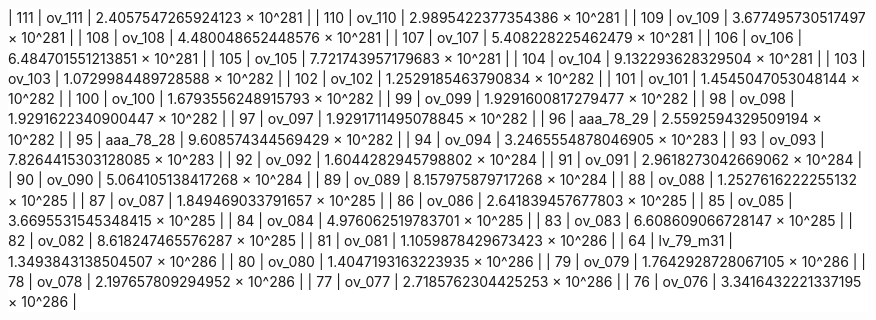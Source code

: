 | 111 | ov_111 | 2.4057547265924123 × 10^281 |
| 110 | ov_110 | 2.9895422377354386 × 10^281 |
| 109 | ov_109 | 3.677495730517497 × 10^281 |
| 108 | ov_108 | 4.480048652448576 × 10^281 |
| 107 | ov_107 | 5.408228225462479 × 10^281 |
| 106 | ov_106 | 6.484701551213851 × 10^281 |
| 105 | ov_105 | 7.721743957179683 × 10^281 |
| 104 | ov_104 | 9.132293628329504 × 10^281 |
| 103 | ov_103 | 1.0729984489728588 × 10^282 |
| 102 | ov_102 | 1.2529185463790834 × 10^282 |
| 101 | ov_101 | 1.4545047053048144 × 10^282 |
| 100 | ov_100 | 1.6793556248915793 × 10^282 |
| 99 | ov_099 | 1.9291600817279477 × 10^282 |
| 98 | ov_098 | 1.9291622340900447 × 10^282 |
| 97 | ov_097 | 1.9291711495078845 × 10^282 |
| 96 | aaa_78_29 | 2.5592594329509194 × 10^282 |
| 95 | aaa_78_28 | 9.608574344569429 × 10^282 |
| 94 | ov_094 | 3.2465554878046905 × 10^283 |
| 93 | ov_093 | 7.8264415303128085 × 10^283 |
| 92 | ov_092 | 1.6044282945798802 × 10^284 |
| 91 | ov_091 | 2.9618273042669062 × 10^284 |
| 90 | ov_090 | 5.064105138417268 × 10^284 |
| 89 | ov_089 | 8.157975879717268 × 10^284 |
| 88 | ov_088 | 1.2527616222255132 × 10^285 |
| 87 | ov_087 | 1.849469033791657 × 10^285 |
| 86 | ov_086 | 2.641839457677803 × 10^285 |
| 85 | ov_085 | 3.6695531545348415 × 10^285 |
| 84 | ov_084 | 4.976062519783701 × 10^285 |
| 83 | ov_083 | 6.608609066728147 × 10^285 |
| 82 | ov_082 | 8.618247465576287 × 10^285 |
| 81 | ov_081 | 1.1059878429673423 × 10^286 |
| 64 | lv_79_m31 | 1.3493843138504507 × 10^286 |
| 80 | ov_080 | 1.4047193163223935 × 10^286 |
| 79 | ov_079 | 1.7642928728067105 × 10^286 |
| 78 | ov_078 | 2.197657809294952 × 10^286 |
| 77 | ov_077 | 2.7185762304425253 × 10^286 |
| 76 | ov_076 | 3.3416432221337195 × 10^286 |
